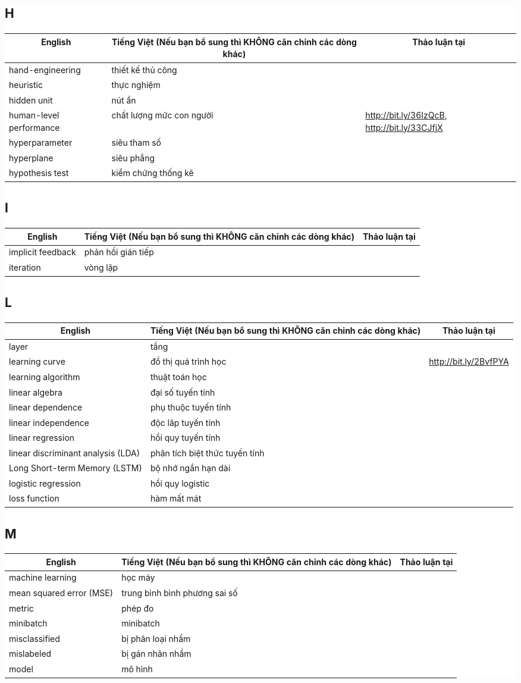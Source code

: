 ## H
| English                 | Tiếng Việt (Nếu bạn bổ sung thì KHÔNG căn chỉnh các dòng khác) | Thảo luận tại                                    |
|-------------------------|----------------------------------------------------------------|--------------------------------------------------|
| hand-engineering        | thiết kế thủ công                                              |                                                  |
| heuristic               | thực nghiệm                                                    |                                                  |
| hidden unit             | nút ẩn                                                         |                                                  |
| human-level performance | chất lượng mức con người                                       | http://bit.ly/36IzQcB, http://bit.ly/33CJfjX |
| hyperparameter          | siêu tham số                                                   |                                                  |
| hyperplane              | siêu phẳng                                                     |                                                  |
| hypothesis test         | kiểm chứng thống kê                                                   |                                                  |

## I
| English   | Tiếng Việt (Nếu bạn bổ sung thì KHÔNG căn chỉnh các dòng khác) | Thảo luận tại |
|-----------|----------------------------------------------------------------|---------------|
| implicit feedback | phản hồi gián tiếp                                     |               |
| iteration | vòng lặp                                                       |               |

## L
| English             | Tiếng Việt (Nếu bạn bổ sung thì KHÔNG căn chỉnh các dòng khác) | Thảo luận tại           |
|---------------------|----------------------------------------------------------------|-------------------------|
| layer               | tầng                                                           |                         |
| learning curve      | đồ thị quá trình học                                           | http://bit.ly/2BvfPYA |
| learning algorithm  | thuật toán học                                                 |                         |
| linear algebra      | đại số tuyến tính                                              |                         |
| linear dependence   | phụ thuộc tuyến tính                                           |                         |
| linear independence | độc lâp tuyến tính                                             |                         |
| linear regression   | hồi quy tuyến tính                                             |                         |
| linear discriminant analysis (LDA) | phân tích biệt thức tuyến tính                        |                         |
| Long Short-term Memory (LSTM) | bộ nhớ ngắn hạn dài                            |                         |
| logistic regression | hồi quy logistic                                               |                         |
| loss function       | hàm mất mát                                                    |                         |

## M
| English            | Tiếng Việt (Nếu bạn bổ sung thì KHÔNG căn chỉnh các dòng khác) | Thảo luận tại |
|--------------------|----------------------------------------------------------------|---------------|
| machine learning   | học máy                                                        |               |
| mean squared error (MSE) | trung bình bình phương sai số |   |
| metric             | phép đo                                                        |               |
| minibatch          | minibatch                                                      |               |
| misclassified      | bị phân loại nhầm                                              |               |
| mislabeled         | bị gán nhãn nhầm                                               |               |
| model              | mô hình                                                        |               |